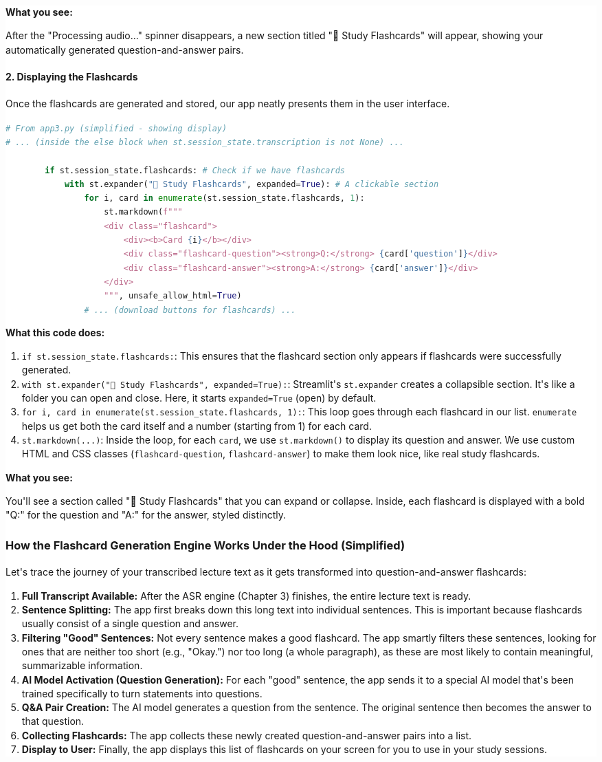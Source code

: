 **What you see:**

After the "Processing audio..." spinner disappears, a new section titled "🎯 Study Flashcards" will appear, showing your automatically generated question-and-answer pairs.

#### 2\. Displaying the Flashcards

Once the flashcards are generated and stored, our app neatly presents them in the user interface.

```python
# From app3.py (simplified - showing display)
# ... (inside the else block when st.session_state.transcription is not None) ...

        if st.session_state.flashcards: # Check if we have flashcards
            with st.expander("🎯 Study Flashcards", expanded=True): # A clickable section
                for i, card in enumerate(st.session_state.flashcards, 1):
                    st.markdown(f"""
                    <div class="flashcard">
                        <div><b>Card {i}</b></div>
                        <div class="flashcard-question"><strong>Q:</strong> {card['question']}</div>
                        <div class="flashcard-answer"><strong>A:</strong> {card['answer']}</div>
                    </div>
                    """, unsafe_allow_html=True)
                # ... (download buttons for flashcards) ...
```

**What this code does:**

1.  `if st.session_state.flashcards:`: This ensures that the flashcard section only appears if flashcards were successfully generated.
2.  `with st.expander("🎯 Study Flashcards", expanded=True):`: Streamlit's `st.expander` creates a collapsible section. It's like a folder you can open and close. Here, it starts `expanded=True` (open) by default.
3.  `for i, card in enumerate(st.session_state.flashcards, 1):`: This loop goes through each flashcard in our list. `enumerate` helps us get both the card itself and a number (starting from 1) for each card.
4.  `st.markdown(...)`: Inside the loop, for each `card`, we use `st.markdown()` to display its question and answer. We use custom HTML and CSS classes (`flashcard-question`, `flashcard-answer`) to make them look nice, like real study flashcards.

**What you see:**

You'll see a section called "🎯 Study Flashcards" that you can expand or collapse. Inside, each flashcard is displayed with a bold "Q:" for the question and "A:" for the answer, styled distinctly.

### How the Flashcard Generation Engine Works Under the Hood (Simplified)

Let's trace the journey of your transcribed lecture text as it gets transformed into question-and-answer flashcards:

1.  **Full Transcript Available:** After the ASR engine (Chapter 3) finishes, the entire lecture text is ready.
2.  **Sentence Splitting:** The app first breaks down this long text into individual sentences. This is important because flashcards usually consist of a single question and answer.
3.  **Filtering "Good" Sentences:** Not every sentence makes a good flashcard. The app smartly filters these sentences, looking for ones that are neither too short (e.g., "Okay.") nor too long (a whole paragraph), as these are most likely to contain meaningful, summarizable information.
4.  **AI Model Activation (Question Generation):** For each "good" sentence, the app sends it to a special AI model that's been trained specifically to turn statements into questions.
5.  **Q\&A Pair Creation:** The AI model generates a question from the sentence. The original sentence then becomes the answer to that question.
6.  **Collecting Flashcards:** The app collects these newly created question-and-answer pairs into a list.
7.  **Display to User:** Finally, the app displays this list of flashcards on your screen for you to use in your study sessions.
